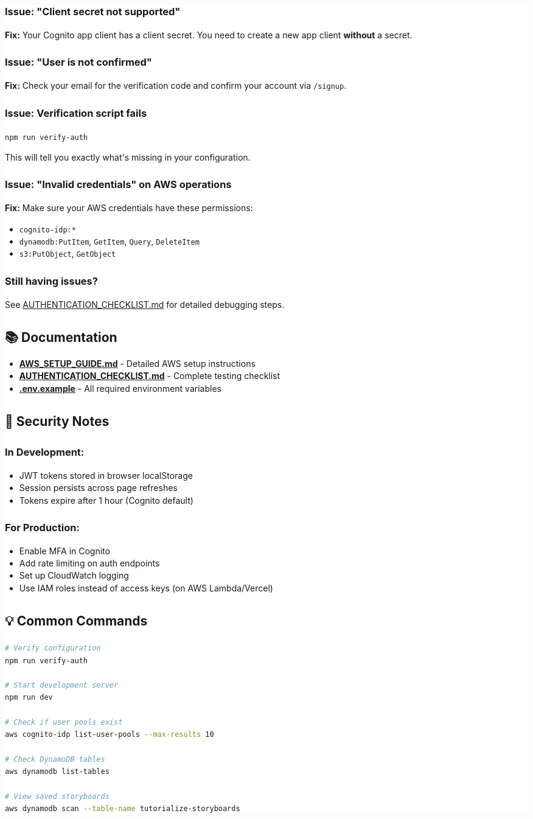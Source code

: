 ### Issue: "Client secret not supported"
**Fix:** Your Cognito app client has a client secret. You need to create a new app client **without** a secret.

### Issue: "User is not confirmed"
**Fix:** Check your email for the verification code and confirm your account via `/signup`.

### Issue: Verification script fails
```bash
npm run verify-auth
```
This will tell you exactly what's missing in your configuration.

### Issue: "Invalid credentials" on AWS operations
**Fix:** Make sure your AWS credentials have these permissions:
- `cognito-idp:*`
- `dynamodb:PutItem`, `GetItem`, `Query`, `DeleteItem`
- `s3:PutObject`, `GetObject`

### Still having issues?
See [AUTHENTICATION_CHECKLIST.md](AUTHENTICATION_CHECKLIST.md) for detailed debugging steps.

## 📚 Documentation

- **[AWS_SETUP_GUIDE.md](AWS_SETUP_GUIDE.md)** - Detailed AWS setup instructions
- **[AUTHENTICATION_CHECKLIST.md](AUTHENTICATION_CHECKLIST.md)** - Complete testing checklist
- **[.env.example](.env.example)** - All required environment variables

## 🔐 Security Notes

### In Development:
- JWT tokens stored in browser localStorage
- Session persists across page refreshes
- Tokens expire after 1 hour (Cognito default)

### For Production:
- Enable MFA in Cognito
- Add rate limiting on auth endpoints
- Set up CloudWatch logging
- Use IAM roles instead of access keys (on AWS Lambda/Vercel)

## 💡 Common Commands

```bash
# Verify configuration
npm run verify-auth

# Start development server
npm run dev

# Check if user pools exist
aws cognito-idp list-user-pools --max-results 10

# Check DynamoDB tables
aws dynamodb list-tables

# View saved storyboards
aws dynamodb scan --table-name tutorialize-storyboards
```
